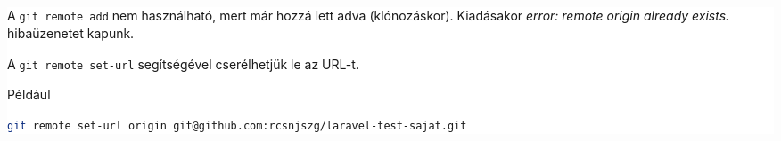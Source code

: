 A `git remote add` nem használható, mert már hozzá lett adva (klónozáskor).
Kiadásakor *error: remote origin already exists.* hibaüzenetet kapunk.

A `git remote set-url` segítségével cserélhetjük le az URL-t.

Például

```bash
git remote set-url origin git@github.com:rcsnjszg/laravel-test-sajat.git
```
